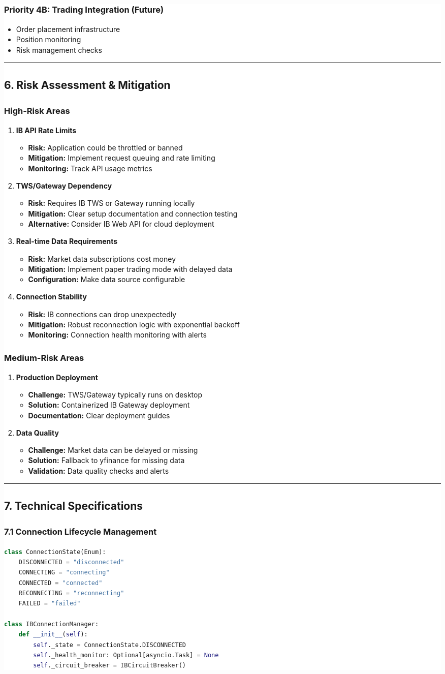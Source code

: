 ### Priority 4B: Trading Integration (Future)
- Order placement infrastructure
- Position monitoring
- Risk management checks

---

## 6. Risk Assessment & Mitigation

### High-Risk Areas

1. **IB API Rate Limits**
   - **Risk:** Application could be throttled or banned
   - **Mitigation:** Implement request queuing and rate limiting
   - **Monitoring:** Track API usage metrics

2. **TWS/Gateway Dependency**  
   - **Risk:** Requires IB TWS or Gateway running locally
   - **Mitigation:** Clear setup documentation and connection testing
   - **Alternative:** Consider IB Web API for cloud deployment

3. **Real-time Data Requirements**
   - **Risk:** Market data subscriptions cost money
   - **Mitigation:** Implement paper trading mode with delayed data
   - **Configuration:** Make data source configurable

4. **Connection Stability**
   - **Risk:** IB connections can drop unexpectedly
   - **Mitigation:** Robust reconnection logic with exponential backoff
   - **Monitoring:** Connection health monitoring with alerts

### Medium-Risk Areas

1. **Production Deployment**
   - **Challenge:** TWS/Gateway typically runs on desktop
   - **Solution:** Containerized IB Gateway deployment
   - **Documentation:** Clear deployment guides

2. **Data Quality**
   - **Challenge:** Market data can be delayed or missing
   - **Solution:** Fallback to yfinance for missing data
   - **Validation:** Data quality checks and alerts

---

## 7. Technical Specifications

### 7.1 Connection Lifecycle Management
```python
class ConnectionState(Enum):
    DISCONNECTED = "disconnected"
    CONNECTING = "connecting"
    CONNECTED = "connected"
    RECONNECTING = "reconnecting"  
    FAILED = "failed"

class IBConnectionManager:
    def __init__(self):
        self._state = ConnectionState.DISCONNECTED
        self._health_monitor: Optional[asyncio.Task] = None
        self._circuit_breaker = IBCircuitBreaker()
```
